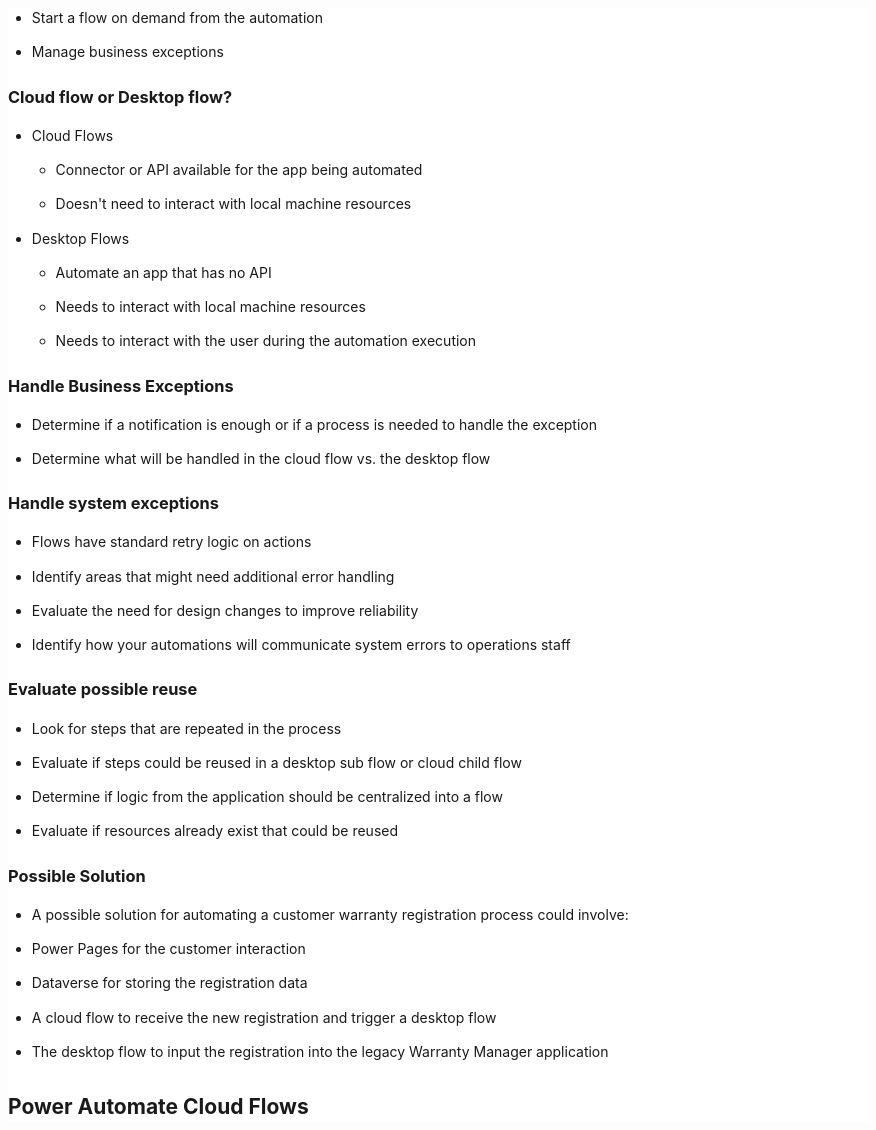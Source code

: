 - Start a flow on demand from the automation

- Manage business exceptions

### Cloud flow or Desktop flow?

- Cloud Flows

	- Connector or API available for the app being automated

	- Doesn't need to interact with local machine resources

- Desktop Flows

	- Automate an app that has no API

	- Needs to interact with local machine resources

	- Needs to interact with the user during the automation execution

### Handle Business Exceptions

- Determine if a notification is enough or if a process is needed to handle the exception

- Determine what will be handled in the cloud flow vs. the desktop flow

### Handle system exceptions

- Flows have standard retry logic on actions

- Identify areas that might need additional error handling

- Evaluate the need for design changes to improve reliability

- Identify how your automations will communicate system errors to operations staff

### Evaluate possible reuse

- Look for steps that are repeated in the process

- Evaluate if steps could be reused in a desktop sub flow or cloud child flow

- Determine if logic from the application should be centralized into a flow

- Evaluate if resources already exist that could be reused

### Possible Solution

- A possible solution for automating a customer warranty registration process could involve:

- Power Pages for the customer interaction

- Dataverse for storing the registration data

- A cloud flow to receive the new registration and trigger a desktop flow

- The desktop flow to input the registration into the legacy Warranty Manager application

## Power Automate Cloud Flows
